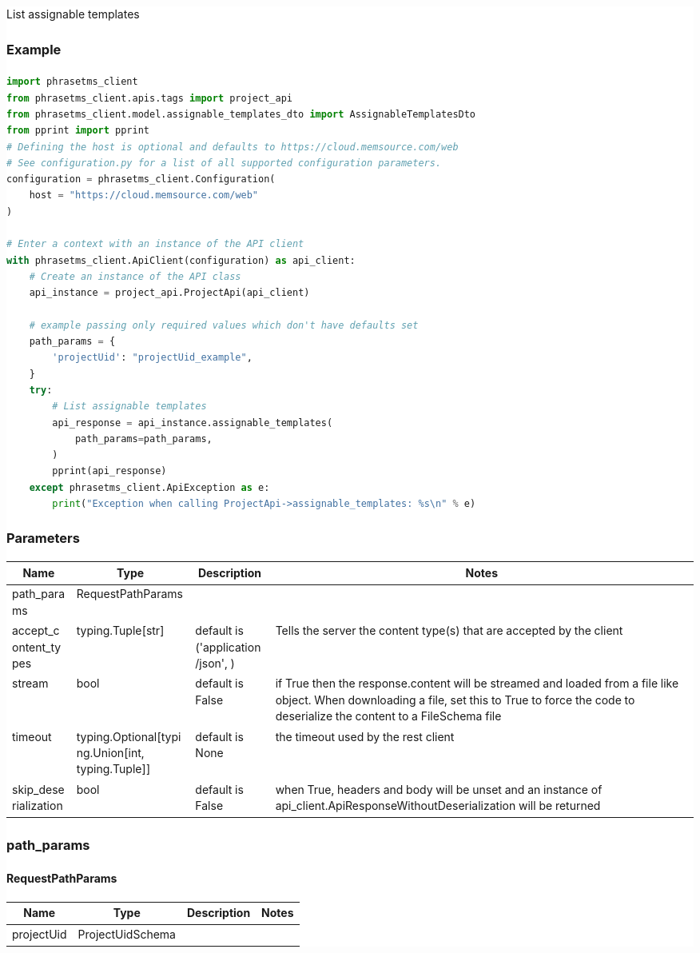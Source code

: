 List assignable templates

### Example

```python
import phrasetms_client
from phrasetms_client.apis.tags import project_api
from phrasetms_client.model.assignable_templates_dto import AssignableTemplatesDto
from pprint import pprint
# Defining the host is optional and defaults to https://cloud.memsource.com/web
# See configuration.py for a list of all supported configuration parameters.
configuration = phrasetms_client.Configuration(
    host = "https://cloud.memsource.com/web"
)

# Enter a context with an instance of the API client
with phrasetms_client.ApiClient(configuration) as api_client:
    # Create an instance of the API class
    api_instance = project_api.ProjectApi(api_client)

    # example passing only required values which don't have defaults set
    path_params = {
        'projectUid': "projectUid_example",
    }
    try:
        # List assignable templates
        api_response = api_instance.assignable_templates(
            path_params=path_params,
        )
        pprint(api_response)
    except phrasetms_client.ApiException as e:
        print("Exception when calling ProjectApi->assignable_templates: %s\n" % e)
```

### Parameters

| Name                 | Type                                             | Description                       | Notes                                                                                                                                                                                              |
| -------------------- | ------------------------------------------------ | --------------------------------- | -------------------------------------------------------------------------------------------------------------------------------------------------------------------------------------------------- |
| path_params          | RequestPathParams                                |                                   |
| accept_content_types | typing.Tuple[str]                                | default is ('application/json', ) | Tells the server the content type(s) that are accepted by the client                                                                                                                               |
| stream               | bool                                             | default is False                  | if True then the response.content will be streamed and loaded from a file like object. When downloading a file, set this to True to force the code to deserialize the content to a FileSchema file |
| timeout              | typing.Optional[typing.Union[int, typing.Tuple]] | default is None                   | the timeout used by the rest client                                                                                                                                                                |
| skip_deserialization | bool                                             | default is False                  | when True, headers and body will be unset and an instance of api_client.ApiResponseWithoutDeserialization will be returned                                                                         |

### path_params

#### RequestPathParams

| Name       | Type             | Description | Notes |
| ---------- | ---------------- | ----------- | ----- |
| projectUid | ProjectUidSchema |             |
